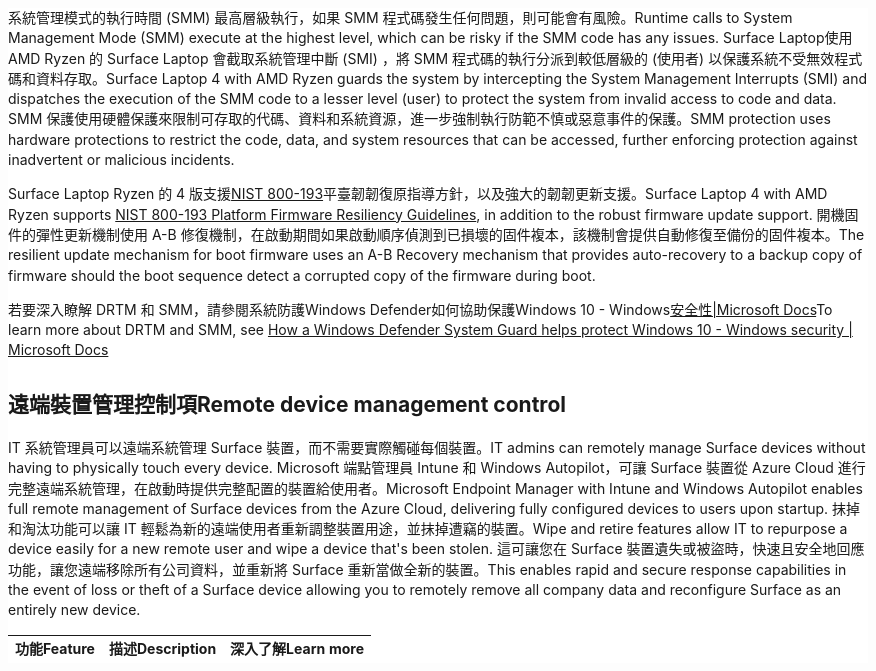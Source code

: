 <span data-ttu-id="b3ed7-213">系統管理模式的執行時間 (SMM) 最高層級執行，如果 SMM 程式碼發生任何問題，則可能會有風險。</span><span class="sxs-lookup"><span data-stu-id="b3ed7-213">Runtime calls to System Management Mode (SMM) execute at the highest level, which can be risky if the SMM code has any issues.</span></span> <span data-ttu-id="b3ed7-214">Surface Laptop使用AMD Ryzen 的 Surface Laptop 會截取系統管理中斷 (SMI) ，將 SMM 程式碼的執行分派到較低層級的 (使用者) 以保護系統不受無效程式碼和資料存取。</span><span class="sxs-lookup"><span data-stu-id="b3ed7-214">Surface Laptop 4 with AMD Ryzen guards the system by intercepting the System Management Interrupts (SMI) and dispatches the execution of the SMM code to a lesser level (user) to protect the system from invalid access to code and data.</span></span> <span data-ttu-id="b3ed7-215">SMM 保護使用硬體保護來限制可存取的代碼、資料和系統資源，進一步強制執行防範不慎或惡意事件的保護。</span><span class="sxs-lookup"><span data-stu-id="b3ed7-215">SMM protection uses hardware protections to restrict the code, data, and system resources that can be accessed, further enforcing protection against inadvertent or malicious incidents.</span></span>

<span data-ttu-id="b3ed7-216">Surface Laptop Ryzen 的 4 版支援[NIST 800-193](https://nvlpubs.nist.gov/nistpubs/SpecialPublications/NIST.SP.800-193.pdf)平臺韌韌復原指導方針，以及強大的韌韌更新支援。</span><span class="sxs-lookup"><span data-stu-id="b3ed7-216">Surface Laptop 4 with AMD Ryzen supports [NIST 800-193 Platform Firmware Resiliency Guidelines](https://nvlpubs.nist.gov/nistpubs/SpecialPublications/NIST.SP.800-193.pdf), in addition to the robust firmware update support.</span></span> <span data-ttu-id="b3ed7-217">開機固件的彈性更新機制使用 A-B 修復機制，在啟動期間如果啟動順序偵測到已損壞的固件複本，該機制會提供自動修復至備份的固件複本。</span><span class="sxs-lookup"><span data-stu-id="b3ed7-217">The resilient update mechanism for boot firmware uses an A-B Recovery mechanism that provides auto-recovery to a backup copy of firmware should the boot sequence detect a corrupted copy of the firmware during boot.</span></span>

<span data-ttu-id="b3ed7-218">若要深入瞭解 DRTM 和 SMM，請參閱系統防護Windows Defender如何協助保護Windows 10 - Windows[安全性|Microsoft Docs](/windows/security/threat-protection/windows-defender-system-guard/how-hardware-based-root-of-trust-helps-protect-windows)</span><span class="sxs-lookup"><span data-stu-id="b3ed7-218">To learn more about DRTM and SMM, see [How a Windows Defender System Guard helps protect Windows 10 - Windows security | Microsoft Docs](/windows/security/threat-protection/windows-defender-system-guard/how-hardware-based-root-of-trust-helps-protect-windows)</span></span>

## <a name="remote-device-management-control"></a><span data-ttu-id="b3ed7-219">遠端裝置管理控制項</span><span class="sxs-lookup"><span data-stu-id="b3ed7-219">Remote device management control</span></span>

<span data-ttu-id="b3ed7-220">IT 系統管理員可以遠端系統管理 Surface 裝置，而不需要實際觸碰每個裝置。</span><span class="sxs-lookup"><span data-stu-id="b3ed7-220">IT admins can remotely manage Surface devices without having to physically touch every device.</span></span> <span data-ttu-id="b3ed7-221">Microsoft 端點管理員 Intune 和 Windows Autopilot，可讓 Surface 裝置從 Azure Cloud 進行完整遠端系統管理，在啟動時提供完整配置的裝置給使用者。</span><span class="sxs-lookup"><span data-stu-id="b3ed7-221">Microsoft Endpoint Manager with Intune and Windows Autopilot enables full remote management of Surface devices from the Azure Cloud, delivering fully configured devices to users upon startup.</span></span> <span data-ttu-id="b3ed7-222">抹掉和淘汰功能可以讓 IT 輕鬆為新的遠端使用者重新調整裝置用途，並抹掉遭竊的裝置。</span><span class="sxs-lookup"><span data-stu-id="b3ed7-222">Wipe and retire features allow IT to repurpose a device easily for a new remote user and wipe a device that's been stolen.</span></span> <span data-ttu-id="b3ed7-223">這可讓您在 Surface 裝置遺失或被盜時，快速且安全地回應功能，讓您遠端移除所有公司資料，並重新將 Surface 重新當做全新的裝置。</span><span class="sxs-lookup"><span data-stu-id="b3ed7-223">This enables rapid and secure response capabilities in the event of loss or theft of a Surface device allowing you to remotely remove all company data and reconfigure Surface as an entirely new device.</span></span>

| <span data-ttu-id="b3ed7-224">功能</span><span class="sxs-lookup"><span data-stu-id="b3ed7-224">Feature</span></span>                                        | <span data-ttu-id="b3ed7-225">描述</span><span class="sxs-lookup"><span data-stu-id="b3ed7-225">Description</span></span>                                                                                                                                                                                                                                                                                                                                                                                                        | <span data-ttu-id="b3ed7-226">深入了解</span><span class="sxs-lookup"><span data-stu-id="b3ed7-226">Learn more</span></span>                                                                                                                                                                                                                                                              |
| ---------------------------------------------- | ------------------------------------------------------------------------------------------------------------------------------------------------------------------------------------------------------------------------------------------------------------------------------------------------------------------------------------------------------------------------------------------------------------------ | ----------------------------------------------------------------------------------------------------------------------------------------------------------------------------------------------------------------------------------------------------------------------- |